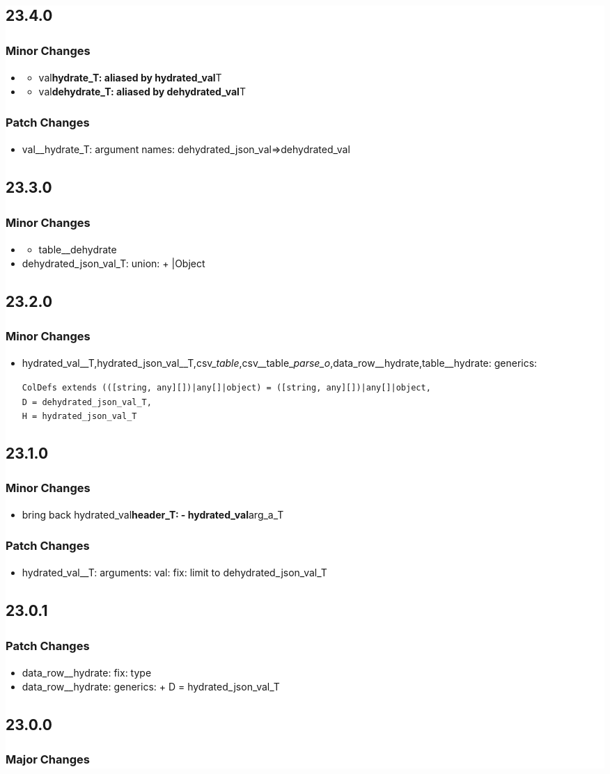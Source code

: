 ## 23.4.0

### Minor Changes

- - val**hydrate_T: aliased by hydrated_val**T
- - val**dehydrate_T: aliased by dehydrated_val**T

### Patch Changes

- val\_\_hydrate_T: argument names: dehydrated_json_val=>dehydrated_val

## 23.3.0

### Minor Changes

- - table\_\_dehydrate
- dehydrated_json_val_T: union: + |Object

## 23.2.0

### Minor Changes

- hydrated_val\_\_T,hydrated_json_val\_\_T,csv\__table_,csv\_\_table\__parse_o_,data_row\_\_hydrate,table\_\_hydrate: generics:

      ColDefs extends (([string, any][])|any[]|object) = ([string, any][])|any[]|object,
      D = dehydrated_json_val_T,
      H = hydrated_json_val_T

## 23.1.0

### Minor Changes

- bring back hydrated_val**header_T: - hydrated_val**arg_a_T

### Patch Changes

- hydrated_val\_\_T: arguments: val: fix: limit to dehydrated_json_val_T

## 23.0.1

### Patch Changes

- data_row\_\_hydrate: fix: type
- data_row\_\_hydrate: generics: + D = hydrated_json_val_T

## 23.0.0

### Major Changes
